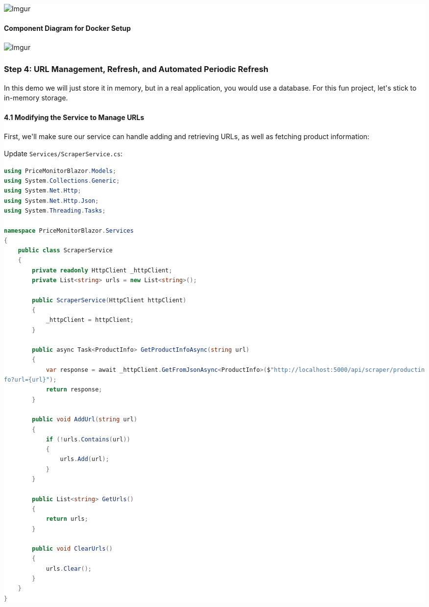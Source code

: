 ![Imgur](https://imgur.com/FH6VzuH.png)

#### Component Diagram for Docker Setup

![Imgur](https://imgur.com/efQ9WuT.png)

### Step 4: URL Management, Refresh, and Automated Periodic Refresh

In this demo we will just store it in memory, but in a real application, you would use a database. For this fun project, let's stick to in-memory storage.

#### 4.1 Modifying the Service to Manage URLs

First, we'll make sure our service can handle adding and retrieving URLs, as well as fetching product information:

Update `Services/ScraperService.cs`:

```csharp
using PriceMonitorBlazor.Models;
using System.Collections.Generic;
using System.Net.Http;
using System.Net.Http.Json;
using System.Threading.Tasks;

namespace PriceMonitorBlazor.Services
{
    public class ScraperService
    {
        private readonly HttpClient _httpClient;
        private List<string> urls = new List<string>();

        public ScraperService(HttpClient httpClient)
        {
            _httpClient = httpClient;
        }

        public async Task<ProductInfo> GetProductInfoAsync(string url)
        {
            var response = await _httpClient.GetFromJsonAsync<ProductInfo>($"http://localhost:5000/api/scraper/productinfo?url={url}");
            return response;
        }

        public void AddUrl(string url)
        {
            if (!urls.Contains(url))
            {
                urls.Add(url);
            }
        }

        public List<string> GetUrls()
        {
            return urls;
        }

        public void ClearUrls()
        {
            urls.Clear();
        }
    }
}
```